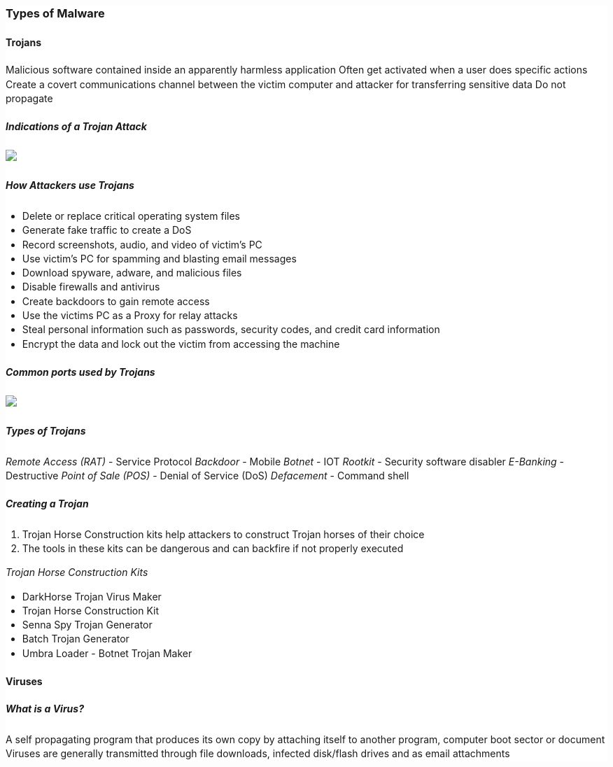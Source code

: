 ### Types of Malware
#### Trojans
Malicious software contained inside an apparently harmless application
Often get activated when a user does specific actions
Create a covert communications channel between the victim computer and attacker for transferring sensitive data
Do not propagate

##### Indications of a Trojan Attack
![](Pasted%20image%2020240905103819.png)

##### How Attackers use Trojans
- Delete or replace critical operating system files
- Generate fake traffic to create a DoS
- Record screenshots, audio, and video of victim’s PC
- Use victim’s PC for spamming and blasting email messages
- Download spyware, adware, and malicious files
- Disable firewalls and antivirus
- Create backdoors to gain remote access
- Use the victims PC as a Proxy for relay attacks
- Steal personal information such as passwords, security codes, and credit card information
- Encrypt the data and lock out the victim from accessing the machine

##### Common ports used by Trojans
![](Pasted%20image%2020240905104011.png)

##### Types of Trojans
*Remote Access (RAT)* - Service Protocol
*Backdoor* - Mobile
*Botnet* - IOT
*Rootkit* - Security software disabler
*E-Banking* - Destructive
*Point of Sale (POS)* - Denial of Service (DoS)
*Defacement* - Command shell

##### Creating a Trojan
1. Trojan Horse Construction kits help attackers to construct Trojan horses of their choice
2. The tools in these kits can be dangerous and can backfire if not properly executed

*Trojan Horse Construction Kits*
- DarkHorse Trojan Virus Maker
- Trojan Horse Construction Kit
- Senna Spy Trojan Generator
- Batch Trojan Generator
- Umbra Loader - Botnet Trojan Maker

#### Viruses
##### What is a Virus?
A self propagating program that produces its own copy by attaching itself to another program, computer boot sector or document
Viruses are generally transmitted through file downloads, infected disk/flash drives and as email attachments
